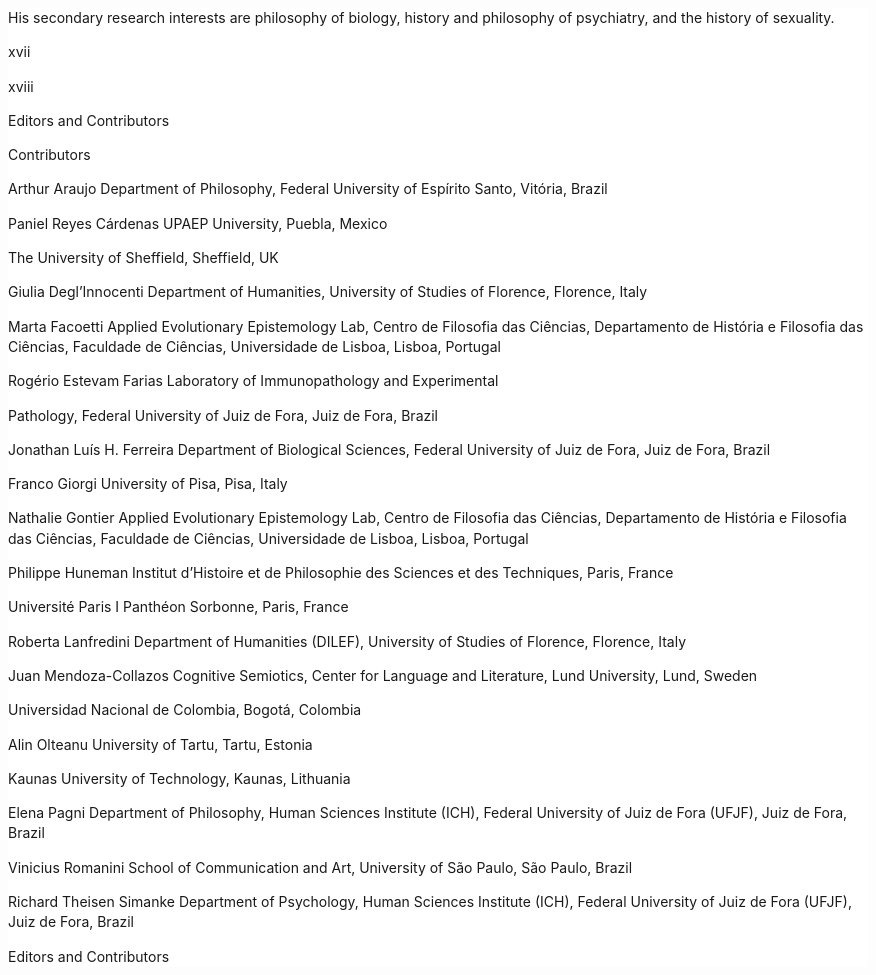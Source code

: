 His secondary research interests are philosophy of biology, history and philosophy of psychiatry, and the history of sexuality.

xvii

xviii

Editors and Contributors

Contributors

Arthur Araujo Department of Philosophy, Federal University of Espírito Santo, Vitória, Brazil

Paniel Reyes Cárdenas UPAEP University, Puebla, Mexico

The University of Sheffield, Sheffield, UK

Giulia Degl’Innocenti Department of Humanities, University of Studies of Florence, Florence, Italy

Marta Facoetti Applied Evolutionary Epistemology Lab, Centro de Filosofia das Ciências, Departamento de História e Filosofia das Ciências, Faculdade de Ciências, Universidade de Lisboa, Lisboa, Portugal

Rogério Estevam Farias Laboratory of Immunopathology and Experimental

Pathology, Federal University of Juiz de Fora, Juiz de Fora, Brazil

Jonathan Luís H. Ferreira Department of Biological Sciences, Federal University of Juiz de Fora, Juiz de Fora, Brazil

Franco Giorgi University of Pisa, Pisa, Italy

Nathalie Gontier Applied Evolutionary Epistemology Lab, Centro de Filosofia das Ciências, Departamento de História e Filosofia das Ciências, Faculdade de Ciências, Universidade de Lisboa, Lisboa, Portugal

Philippe Huneman Institut d’Histoire et de Philosophie des Sciences et des Techniques, Paris, France

Université Paris I Panthéon Sorbonne, Paris, France

Roberta Lanfredini Department of Humanities (DILEF), University of Studies of Florence, Florence, Italy

Juan Mendoza-Collazos Cognitive Semiotics, Center for Language and Literature, Lund University, Lund, Sweden

Universidad Nacional de Colombia, Bogotá, Colombia

Alin Olteanu University of Tartu, Tartu, Estonia

Kaunas University of Technology, Kaunas, Lithuania

Elena Pagni Department of Philosophy, Human Sciences Institute (ICH), Federal University of Juiz de Fora (UFJF), Juiz de Fora, Brazil

Vinicius Romanini School of Communication and Art, University of São Paulo, São Paulo, Brazil

Richard Theisen Simanke Department of Psychology, Human Sciences Institute (ICH), Federal University of Juiz de Fora (UFJF), Juiz de Fora, Brazil

Editors and Contributors
